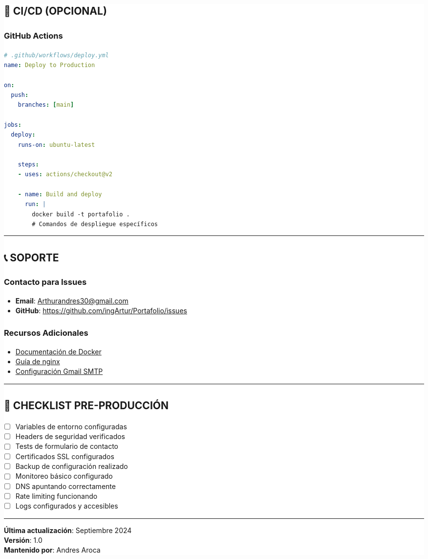## 🔄 CI/CD (OPCIONAL)

### GitHub Actions
```yaml
# .github/workflows/deploy.yml
name: Deploy to Production

on:
  push:
    branches: [main]

jobs:
  deploy:
    runs-on: ubuntu-latest
    
    steps:
    - uses: actions/checkout@v2
    
    - name: Build and deploy
      run: |
        docker build -t portafolio .
        # Comandos de despliegue específicos
```

---

## 📞 SOPORTE

### Contacto para Issues
- **Email**: Arthurandres30@gmail.com
- **GitHub**: https://github.com/ingArtur/Portafolio/issues

### Recursos Adicionales
- [Documentación de Docker](https://docs.docker.com/)
- [Guía de nginx](https://nginx.org/en/docs/)
- [Configuración Gmail SMTP](https://support.google.com/accounts/answer/185833)

---

## 📝 CHECKLIST PRE-PRODUCCIÓN

- [ ] Variables de entorno configuradas
- [ ] Headers de seguridad verificados
- [ ] Tests de formulario de contacto
- [ ] Certificados SSL configurados
- [ ] Backup de configuración realizado
- [ ] Monitoreo básico configurado
- [ ] DNS apuntando correctamente
- [ ] Rate limiting funcionando
- [ ] Logs configurados y accesibles

---

**Última actualización**: Septiembre 2024  
**Versión**: 1.0  
**Mantenido por**: Andres Aroca